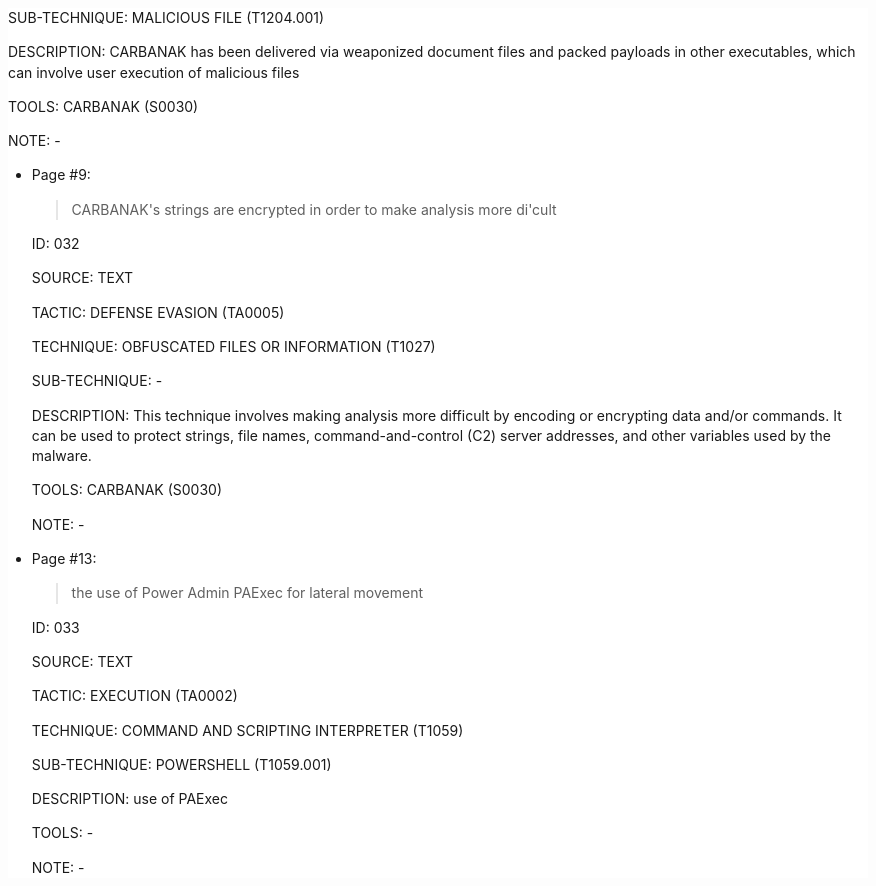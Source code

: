    SUB-TECHNIQUE: MALICIOUS FILE (T1204.001)

   DESCRIPTION: CARBANAK has been delivered via weaponized document files and packed payloads in other executables, which can involve user execution of malicious files

   TOOLS: CARBANAK (S0030)

   NOTE: -

 * Page #9:
   > CARBANAK's strings are encrypted in order to make analysis more di'cult

   ID: 032

   SOURCE: TEXT

   TACTIC: DEFENSE EVASION (TA0005)

   TECHNIQUE: OBFUSCATED FILES OR INFORMATION (T1027)

   SUB-TECHNIQUE: -

   DESCRIPTION: This technique involves making analysis more difficult by encoding or encrypting data and/or commands. It can be used to protect strings, file names, command-and-control (C2) server addresses, and other variables used by the malware.

   TOOLS: CARBANAK (S0030)

   NOTE: -

 * Page #13:
   > the use of Power Admin PAExec for lateral movement

   ID: 033

   SOURCE: TEXT

   TACTIC: EXECUTION (TA0002)

   TECHNIQUE: COMMAND AND SCRIPTING INTERPRETER (T1059)

   SUB-TECHNIQUE: POWERSHELL (T1059.001)

   DESCRIPTION: use of PAExec

   TOOLS: -

   NOTE: -

